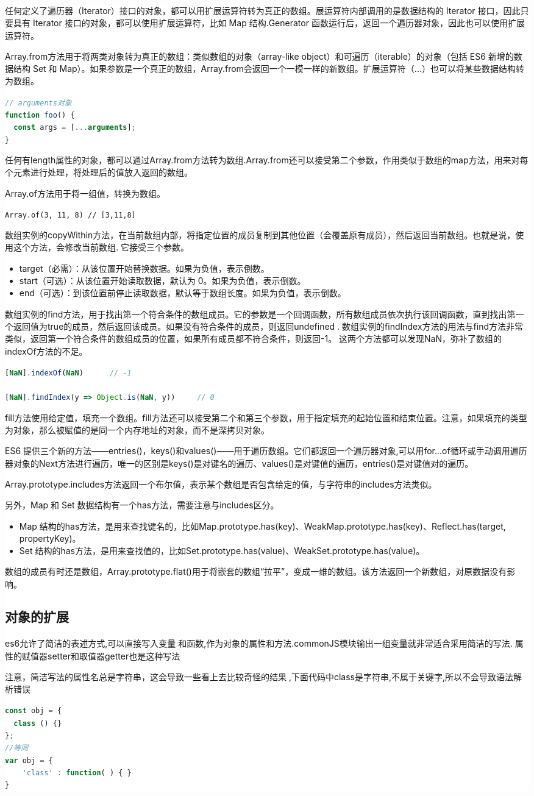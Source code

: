 任何定义了遍历器（Iterator）接口的对象，都可以用扩展运算符转为真正的数组。展运算符内部调用的是数据结构的 Iterator 接口，因此只要具有 Iterator 接口的对象，都可以使用扩展运算符，比如 Map 结构.Generator 函数运行后，返回一个遍历器对象，因此也可以使用扩展运算符。

Array.from方法用于将两类对象转为真正的数组：类似数组的对象（array-like object）和可遍历（iterable）的对象（包括 ES6 新增的数据结构 Set 和 Map）。如果参数是一个真正的数组，Array.from会返回一个一模一样的新数组。扩展运算符（...）也可以将某些数据结构转为数组。
```js
// arguments对象
function foo() {
  const args = [...arguments];
}
```
任何有length属性的对象，都可以通过Array.from方法转为数组.Array.from还可以接受第二个参数，作用类似于数组的map方法，用来对每个元素进行处理，将处理后的值放入返回的数组。

Array.of方法用于将一组值，转换为数组。

    Array.of(3, 11, 8) // [3,11,8]

数组实例的copyWithin方法，在当前数组内部，将指定位置的成员复制到其他位置（会覆盖原有成员），然后返回当前数组。也就是说，使用这个方法，会修改当前数组. 它接受三个参数。
-   target（必需）：从该位置开始替换数据。如果为负值，表示倒数。
-   start（可选）：从该位置开始读取数据，默认为 0。如果为负值，表示倒数。
-   end（可选）：到该位置前停止读取数据，默认等于数组长度。如果为负值，表示倒数。

数组实例的find方法，用于找出第一个符合条件的数组成员。它的参数是一个回调函数，所有数组成员依次执行该回调函数，直到找出第一个返回值为true的成员，然后返回该成员。如果没有符合条件的成员，则返回undefined . 数组实例的findIndex方法的用法与find方法非常类似，返回第一个符合条件的数组成员的位置，如果所有成员都不符合条件，则返回-1。 这两个方法都可以发现NaN，弥补了数组的indexOf方法的不足。

```js
[NaN].indexOf(NaN)      // -1

[NaN].findIndex(y => Object.is(NaN, y))     // 0
```

fill方法使用给定值，填充一个数组。fill方法还可以接受第二个和第三个参数，用于指定填充的起始位置和结束位置。注意，如果填充的类型为对象，那么被赋值的是同一个内存地址的对象，而不是深拷贝对象。

ES6 提供三个新的方法——entries()，keys()和values()——用于遍历数组。它们都返回一个遍历器对象,可以用for...of循环或手动调用遍历器对象的Next方法进行遍历，唯一的区别是keys()是对键名的遍历、values()是对键值的遍历，entries()是对键值对的遍历。

Array.prototype.includes方法返回一个布尔值，表示某个数组是否包含给定的值，与字符串的includes方法类似。

另外，Map 和 Set 数据结构有一个has方法，需要注意与includes区分。

-   Map 结构的has方法，是用来查找键名的，比如Map.prototype.has(key)、WeakMap.prototype.has(key)、Reflect.has(target, propertyKey)。
-   Set 结构的has方法，是用来查找值的，比如Set.prototype.has(value)、WeakSet.prototype.has(value)。

数组的成员有时还是数组，Array.prototype.flat()用于将嵌套的数组“拉平”，变成一维的数组。该方法返回一个新数组，对原数据没有影响。

## 对象的扩展
es6允许了简洁的表述方式,可以直接写入变量 和函数,作为对象的属性和方法.commonJS模块输出一组变量就非常适合采用简洁的写法. 属性的赋值器setter和取值器getter也是这种写法

注意，简洁写法的属性名总是字符串，这会导致一些看上去比较奇怪的结果 ,下面代码中class是字符串,不属于关键字,所以不会导致语法解析错误

```js
const obj = {
  class () {}
};
//等同
var obj = {
    'class' : function( ) { }
}
```


  [keyA]: 'valueA',
  [keyB]: 'valueB'